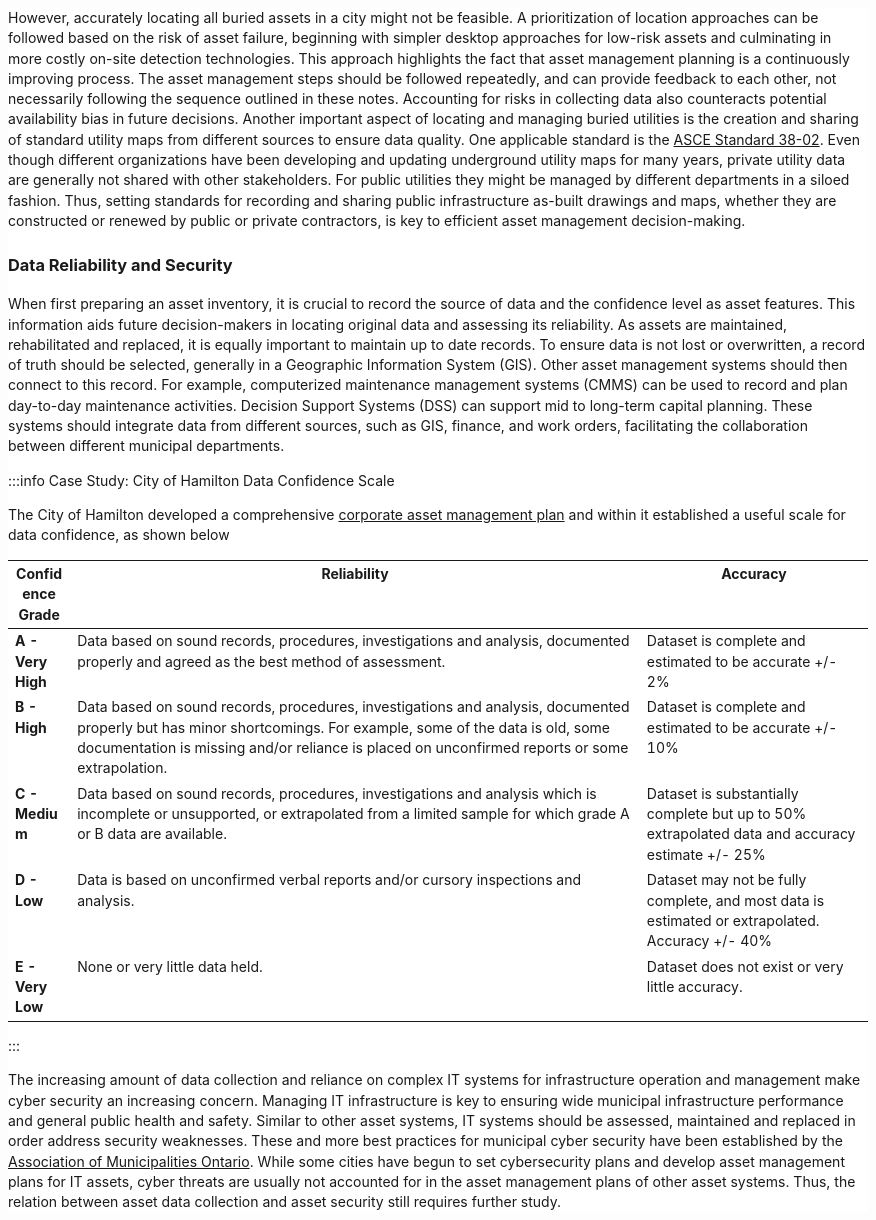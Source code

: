 However, accurately locating all buried assets in a city might not be feasible. A prioritization of location approaches can be followed based on the risk of asset failure, beginning with simpler desktop approaches for low-risk assets and culminating in more costly on-site detection technologies. This approach highlights the fact that asset management planning is a continuously improving process. The asset management steps should be followed repeatedly, and can provide feedback to each other, not necessarily following the sequence outlined in these notes. Accounting for risks in collecting data also counteracts potential availability bias in future decisions. 
Another important aspect of locating and managing buried utilities is the creation and sharing of standard utility maps from different sources to ensure data quality. One applicable standard is the [ASCE Standard 38-02](https://doi.org/10.1061/9780784406458). Even though different organizations have been developing and updating underground utility maps for many years, private utility data are generally not shared with other stakeholders. For public utilities they might be managed by different departments in a siloed fashion. Thus, setting standards for recording and sharing public infrastructure as-built drawings and maps, whether they are constructed or renewed by public or private contractors, is key to efficient asset management decision-making.


### Data Reliability and Security

When first preparing an asset inventory, it is crucial to record the source of data and the confidence level as asset features. This information aids future decision-makers in locating original data and assessing its reliability. As assets are maintained, rehabilitated and replaced, it is equally important to maintain up to date records. To ensure data is not lost or overwritten, a record of truth should be selected, generally in a Geographic Information System (GIS). Other asset management systems should then connect to this record. For example, computerized maintenance management systems (CMMS) can be used to record and plan day-to-day maintenance activities. Decision Support Systems (DSS) can support mid to long-term capital planning. These systems should integrate data from different sources, such as GIS, finance, and work orders, facilitating the collaboration between different municipal departments.

:::info Case Study: City of Hamilton Data Confidence Scale

The City of Hamilton developed a comprehensive [corporate asset management plan](https://www.hamilton.ca/sites/default/files/2022-12/strategy-asset-management-plan-overview-jun2022.pdf) and within it established a useful scale for data confidence, as shown below

| Confidence Grade | Reliability | Accuracy |
|------------------|-------------|----------|
| **A - Very High** | Data based on sound records, procedures, investigations and analysis, documented properly and agreed as the best method of assessment. | Dataset is complete and estimated to be accurate +/- 2% |
| **B - High** | Data based on sound records, procedures, investigations and analysis, documented properly but has minor shortcomings. For example, some of the data is old, some documentation is missing and/or reliance is placed on unconfirmed reports or some extrapolation. | Dataset is complete and estimated to be accurate +/- 10% |
| **C - Medium** | Data based on sound records, procedures, investigations and analysis which is incomplete or unsupported, or extrapolated from a limited sample for which grade A or B data are available. | Dataset is substantially complete but up to 50% extrapolated data and accuracy estimate +/- 25% |
| **D - Low** | Data is based on unconfirmed verbal reports and/or cursory inspections and analysis. | Dataset may not be fully complete, and most data is estimated or extrapolated. Accuracy +/- 40% |
| **E - Very Low** | None or very little data held. | Dataset does not exist or very little accuracy. |
:::

The increasing amount of data collection and reliance on complex IT systems for infrastructure operation and management make cyber security an increasing concern. Managing IT infrastructure is key to ensuring wide municipal infrastructure performance and general public health and safety. Similar to other asset systems, IT systems should be assessed, maintained and replaced in order address security weaknesses. These and more best practices for municipal cyber security have been established by the [Association of Municipalities Ontario](https://www.amo.on.ca/sites/default/files/assets/DOCUMENTS/Reports/2020/AMunicipalCyberSecurityToolkit20200930.pdf). While some cities have begun to set cybersecurity plans and develop asset management plans for IT assets, cyber threats are usually not accounted for in the asset management plans of other asset systems. Thus, the relation between asset data collection and asset security still requires further study.
